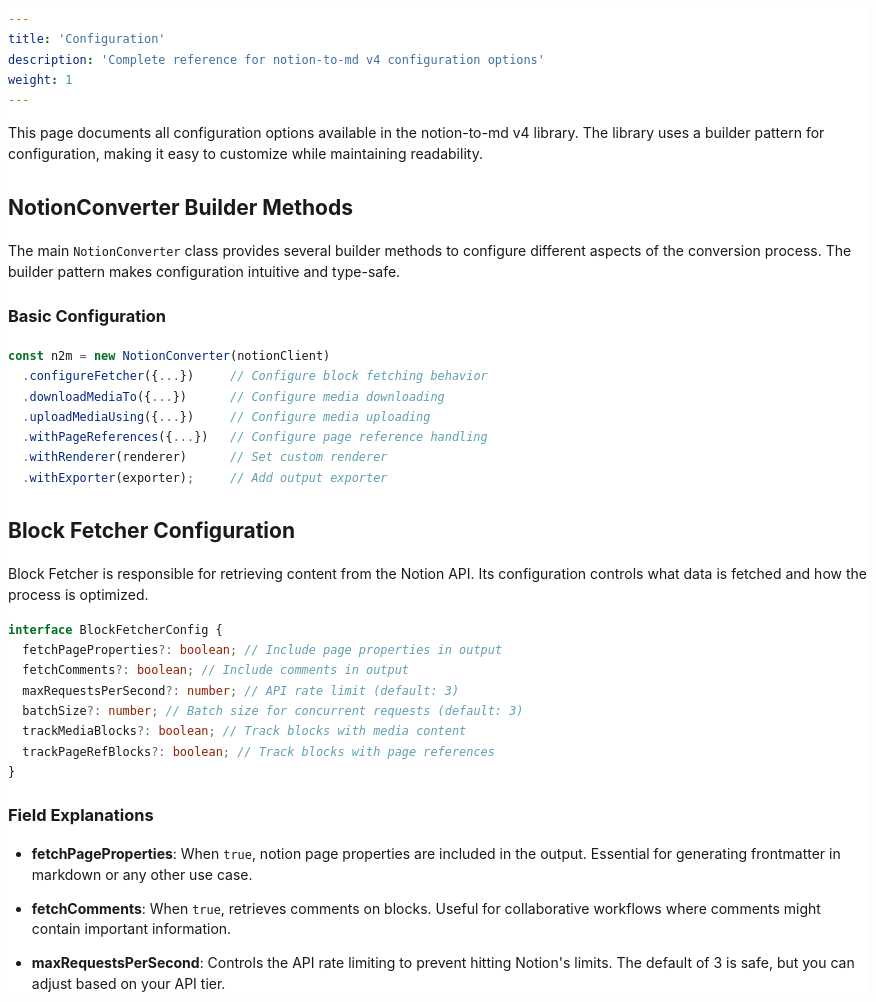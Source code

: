 ```yaml
---
title: 'Configuration'
description: 'Complete reference for notion-to-md v4 configuration options'
weight: 1
---
```


This page documents all configuration options available in the notion-to-md v4 library. The library uses a builder pattern for configuration, making it easy to customize while maintaining readability.

## NotionConverter Builder Methods

The main `NotionConverter` class provides several builder methods to configure different aspects of the conversion process. The builder pattern makes configuration intuitive and type-safe.

### Basic Configuration

```javascript
const n2m = new NotionConverter(notionClient)
  .configureFetcher({...})     // Configure block fetching behavior
  .downloadMediaTo({...})      // Configure media downloading
  .uploadMediaUsing({...})     // Configure media uploading
  .withPageReferences({...})   // Configure page reference handling
  .withRenderer(renderer)      // Set custom renderer
  .withExporter(exporter);     // Add output exporter
```

## Block Fetcher Configuration

Block Fetcher is responsible for retrieving content from the Notion API. Its configuration controls what data is fetched and how the process is optimized.

```typescript
interface BlockFetcherConfig {
  fetchPageProperties?: boolean; // Include page properties in output
  fetchComments?: boolean; // Include comments in output
  maxRequestsPerSecond?: number; // API rate limit (default: 3)
  batchSize?: number; // Batch size for concurrent requests (default: 3)
  trackMediaBlocks?: boolean; // Track blocks with media content
  trackPageRefBlocks?: boolean; // Track blocks with page references
}
```

### Field Explanations

- **fetchPageProperties**: When `true`, notion page properties are included in the output. Essential for generating frontmatter in markdown or any other use case.

- **fetchComments**: When `true`, retrieves comments on blocks. Useful for collaborative workflows where comments might contain important information.

- **maxRequestsPerSecond**: Controls the API rate limiting to prevent hitting Notion's limits. The default of 3 is safe, but you can adjust based on your API tier.
